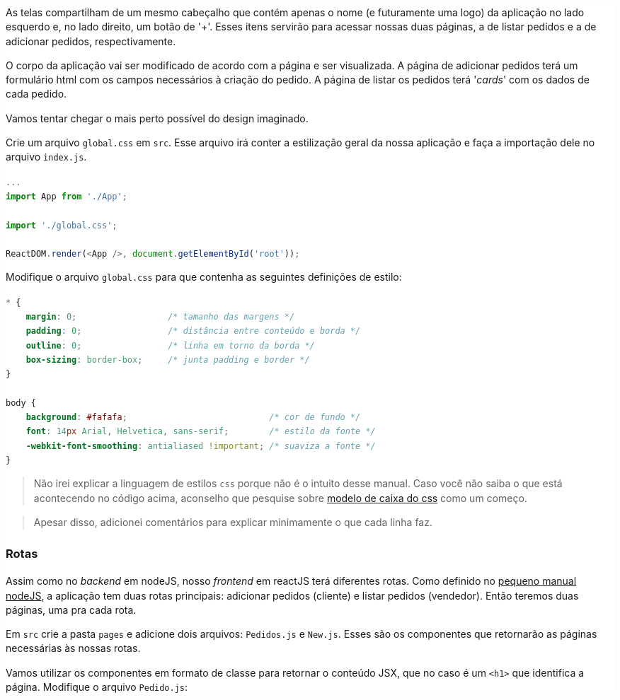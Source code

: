 As telas compartilham de um mesmo cabeçalho que contém apenas o nome (e futuramente uma logo) da aplicação no lado esquerdo e, no lado direito, um botão de '+'. Esses itens servirão para acessar nossas duas páginas, a de listar pedidos e a de adicionar pedidos, respectivamente.

O corpo da aplicação vai ser modificado de acordo com a página e ser visualizada. A página de adicionar pedidos terá um formulário html com os campos necessários à criação do pedido. A página de listar os pedidos terá '*cards*' com os dados de cada pedido.

Vamos tentar chegar o mais perto possível do design imaginado.

Crie um arquivo `global.css` em `src`. Esse arquivo irá conter a estilização geral da nossa aplicação e faça a importação dele no arquivo `index.js`.

```js
...
import App from './App';

import './global.css';

ReactDOM.render(<App />, document.getElementById('root'));
```

Modifique o arquivo `global.css` para que contenha as seguintes definições de estilo:

```css
* {
    margin: 0;                  /* tamanho das margens */
    padding: 0;                 /* distância entre conteúdo e borda */
    outline: 0;                 /* linha em torno da borda */
    box-sizing: border-box;     /* junta padding e border */
}

body {
    background: #fafafa;                            /* cor de fundo */
    font: 14px Arial, Helvetica, sans-serif;        /* estilo da fonte */
    -webkit-font-smoothing: antialiased !important; /* suaviza a fonte */
}
```

> Não irei explicar a linguagem de estilos `css` porque não é o intuito desse manual. Caso você não saiba o que está acontecendo no código acima, aconselho que pesquise sobre [modelo de caixa do css](https://developer.mozilla.org/pt-BR/docs/Web/CSS/box_model) como um começo.

> Apesar disso, adicionei comentários para explicar minimamente o que cada linha faz.

### Rotas

Assim como no *backend* em nodeJS, nosso *frontend* em reactJS terá diferentes rotas. Como definido no [pequeno manual nodeJS](../backend/README.md), a aplicação tem duas rotas principais: adicionar pedidos (cliente) e listar pedidos (vendedor). Então teremos duas páginas, uma pra cada rota.

Em `src` crie a pasta `pages` e adicione dois arquivos: `Pedidos.js` e `New.js`. Esses são os componentes que retornarão as páginas necessárias às nossas rotas.

Vamos utilizar os componentes em formato de classe para retornar o conteúdo JSX, que no caso é um `<h1>` que identifica a página. Modifique o arquivo `Pedido.js`:
